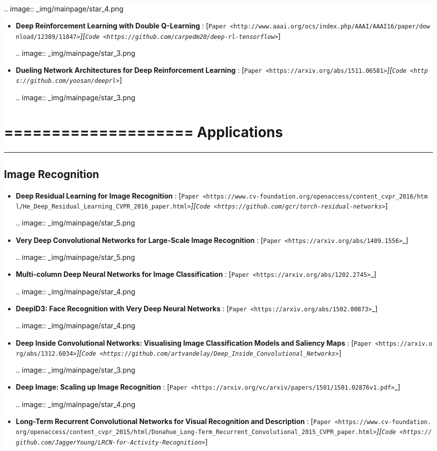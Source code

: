   .. image:: _img/mainpage/star_4.png

* **Deep Reinforcement Learning with Double Q-Learning** :
  [`Paper <http://www.aaai.org/ocs/index.php/AAAI/AAAI16/paper/download/12389/11847>`_][`Code <https://github.com/carpedm20/deep-rl-tensorflow>`_]

  .. image:: _img/mainpage/star_3.png

* **Dueling Network Architectures for Deep Reinforcement Learning** :
  [`Paper <https://arxiv.org/abs/1511.06581>`_][`Code <https://github.com/yoosan/deeprl>`_]

  .. image:: _img/mainpage/star_3.png


====================
Applications
====================

--------------------
Image Recognition
--------------------

* **Deep Residual Learning for Image Recognition** :
  [`Paper <https://www.cv-foundation.org/openaccess/content_cvpr_2016/html/He_Deep_Residual_Learning_CVPR_2016_paper.html>`_][`Code <https://github.com/gcr/torch-residual-networks>`_]

  .. image:: _img/mainpage/star_5.png

* **Very Deep Convolutional Networks for Large-Scale Image Recognition** :
  [`Paper <https://arxiv.org/abs/1409.1556>`_]

  .. image:: _img/mainpage/star_5.png

* **Multi-column Deep Neural Networks for Image Classification** :
  [`Paper <https://arxiv.org/abs/1202.2745>`_]

  .. image:: _img/mainpage/star_4.png

* **DeepID3: Face Recognition with Very Deep Neural Networks** :
  [`Paper <https://arxiv.org/abs/1502.00873>`_]

  .. image:: _img/mainpage/star_4.png

* **Deep Inside Convolutional Networks: Visualising Image Classification Models and Saliency Maps** :
  [`Paper <https://arxiv.org/abs/1312.6034>`_][`Code <https://github.com/artvandelay/Deep_Inside_Convolutional_Networks>`_]

  .. image:: _img/mainpage/star_3.png

* **Deep Image: Scaling up Image Recognition** :
  [`Paper <https://arxiv.org/vc/arxiv/papers/1501/1501.02876v1.pdf>`_]

  .. image:: _img/mainpage/star_4.png

* **Long-Term Recurrent Convolutional Networks for Visual Recognition and Description** :
  [`Paper <https://www.cv-foundation.org/openaccess/content_cvpr_2015/html/Donahue_Long-Term_Recurrent_Convolutional_2015_CVPR_paper.html>`_][`Code <https://github.com/JaggerYoung/LRCN-for-Activity-Recognition>`_]
